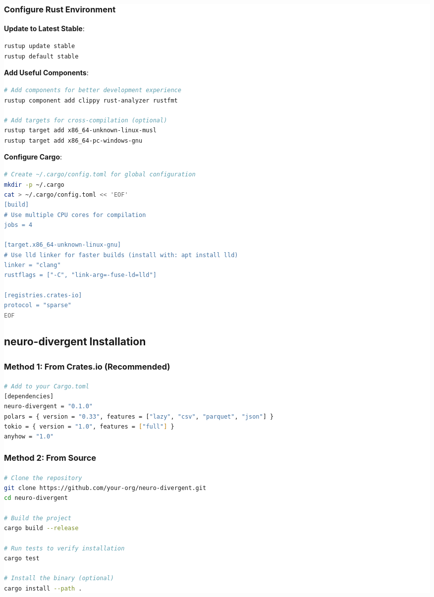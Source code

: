 ### Configure Rust Environment

**Update to Latest Stable**:
```bash
rustup update stable
rustup default stable
```

**Add Useful Components**:
```bash
# Add components for better development experience
rustup component add clippy rust-analyzer rustfmt

# Add targets for cross-compilation (optional)
rustup target add x86_64-unknown-linux-musl
rustup target add x86_64-pc-windows-gnu
```

**Configure Cargo**:
```bash
# Create ~/.cargo/config.toml for global configuration
mkdir -p ~/.cargo
cat > ~/.cargo/config.toml << 'EOF'
[build]
# Use multiple CPU cores for compilation
jobs = 4

[target.x86_64-unknown-linux-gnu]
# Use lld linker for faster builds (install with: apt install lld)
linker = "clang"
rustflags = ["-C", "link-arg=-fuse-ld=lld"]

[registries.crates-io]
protocol = "sparse"
EOF
```

## neuro-divergent Installation

### Method 1: From Crates.io (Recommended)

```bash
# Add to your Cargo.toml
[dependencies]
neuro-divergent = "0.1.0"
polars = { version = "0.33", features = ["lazy", "csv", "parquet", "json"] }
tokio = { version = "1.0", features = ["full"] }
anyhow = "1.0"
```

### Method 2: From Source

```bash
# Clone the repository
git clone https://github.com/your-org/neuro-divergent.git
cd neuro-divergent

# Build the project
cargo build --release

# Run tests to verify installation
cargo test

# Install the binary (optional)
cargo install --path .
```